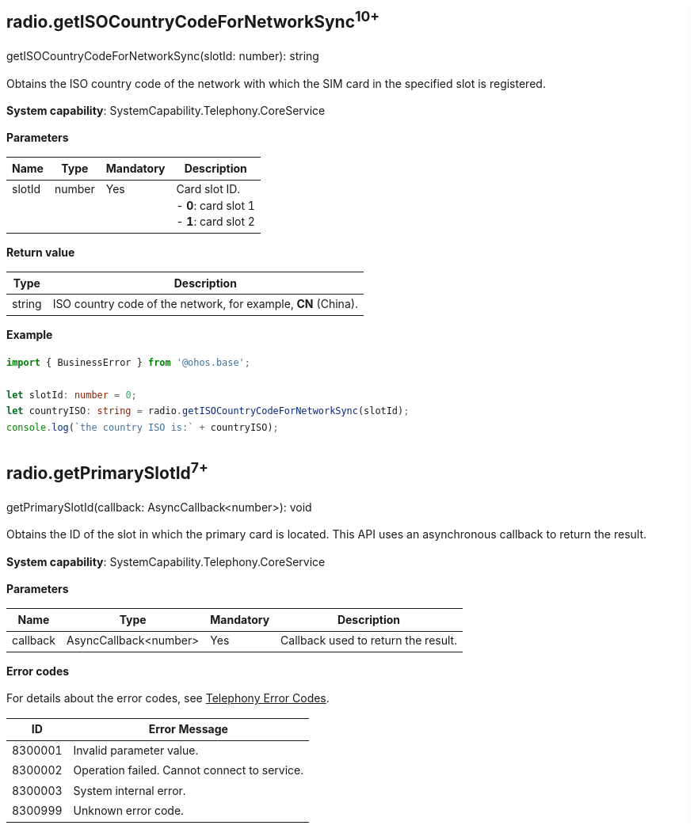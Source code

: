 ## radio.getISOCountryCodeForNetworkSync<sup>10+</sup>

getISOCountryCodeForNetworkSync\(slotId: number\): string

Obtains the ISO country code of the network with which the SIM card in the specified slot is registered.

**System capability**: SystemCapability.Telephony.CoreService

**Parameters**

| Name| Type  | Mandatory| Description                                  |
| ------ | ------ | ---- | -------------------------------------- |
| slotId | number | Yes  | Card slot ID.<br>- **0**: card slot 1<br>- **1**: card slot 2|

**Return value**

| Type             | Description                                                        |
| ----------------- | ------------------------------------------------------------ |
| string | ISO country code of the network, for example, **CN** (China).|

**Example**

```ts
import { BusinessError } from '@ohos.base';

let slotId: number = 0;
let countryISO: string = radio.getISOCountryCodeForNetworkSync(slotId);
console.log(`the country ISO is:` + countryISO);
```



## radio.getPrimarySlotId<sup>7+</sup>

getPrimarySlotId\(callback: AsyncCallback\<number\>\): void

Obtains the ID of the slot in which the primary card is located. This API uses an asynchronous callback to return the result.

**System capability**: SystemCapability.Telephony.CoreService

**Parameters**

| Name  | Type                                                        | Mandatory| Description                                                        |
| -------- | ------------------------------------------------------------ | ---- | ------------------------------------------------------------ |
| callback | AsyncCallback\<number\> | Yes  | Callback used to return the result.|

**Error codes**

For details about the error codes, see [Telephony Error Codes](../../reference/errorcodes/errorcode-telephony.md).

| ID|                 Error Message                    |
| -------- | -------------------------------------------- |
| 8300001  | Invalid parameter value.                     |
| 8300002  | Operation failed. Cannot connect to service. |
| 8300003  | System internal error.                       |
| 8300999  | Unknown error code.                          |
